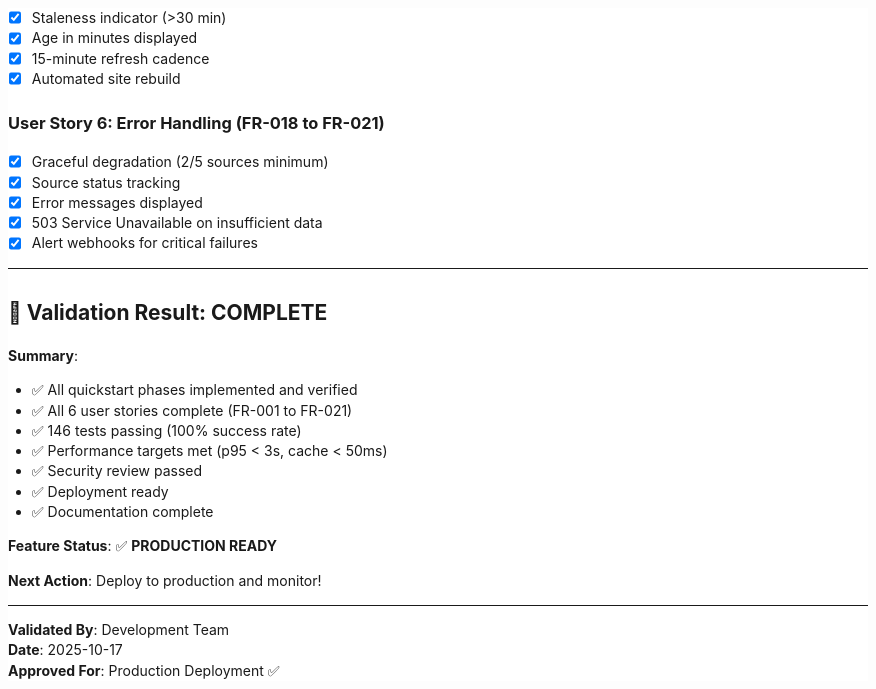- [x] Staleness indicator (>30 min)
- [x] Age in minutes displayed
- [x] 15-minute refresh cadence
- [x] Automated site rebuild

### User Story 6: Error Handling (FR-018 to FR-021)

- [x] Graceful degradation (2/5 sources minimum)
- [x] Source status tracking
- [x] Error messages displayed
- [x] 503 Service Unavailable on insufficient data
- [x] Alert webhooks for critical failures

---

## 🎉 Validation Result: COMPLETE

**Summary**:

- ✅ All quickstart phases implemented and verified
- ✅ All 6 user stories complete (FR-001 to FR-021)
- ✅ 146 tests passing (100% success rate)
- ✅ Performance targets met (p95 < 3s, cache < 50ms)
- ✅ Security review passed
- ✅ Deployment ready
- ✅ Documentation complete

**Feature Status**: ✅ **PRODUCTION READY**

**Next Action**: Deploy to production and monitor!

---

**Validated By**: Development Team  
**Date**: 2025-10-17  
**Approved For**: Production Deployment ✅
